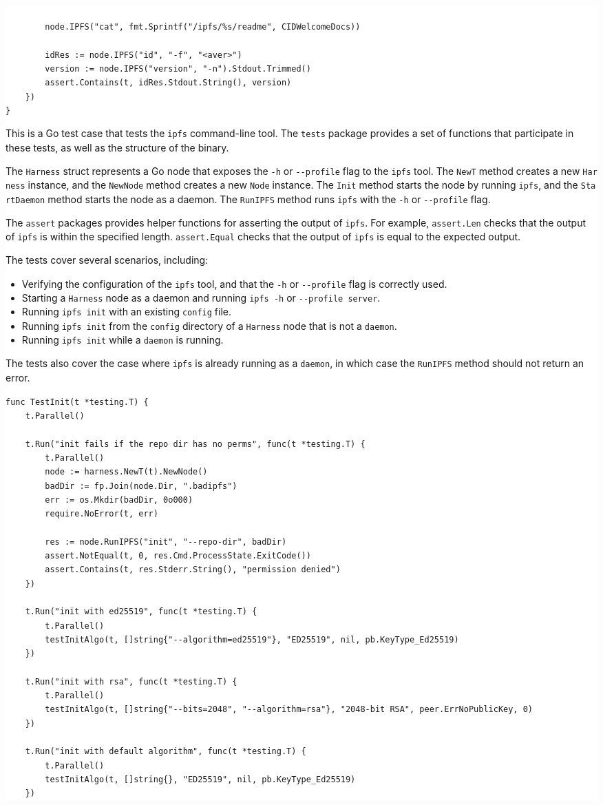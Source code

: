 ```

		node.IPFS("cat", fmt.Sprintf("/ipfs/%s/readme", CIDWelcomeDocs))

		idRes := node.IPFS("id", "-f", "<aver>")
		version := node.IPFS("version", "-n").Stdout.Trimmed()
		assert.Contains(t, idRes.Stdout.String(), version)
	})
}

```

This is a Go test case that tests the `ipfs` command-line tool. The `tests` package provides a set of functions that participate in these tests, as well as the structure of the binary.

The `Harness` struct represents a Go node that exposes the `-h` or `--profile` flag to the `ipfs` tool. The `NewT` method creates a new `Harness` instance, and the `NewNode` method creates a new `Node` instance. The `Init` method starts the node by running `ipfs`, and the `StartDaemon` method starts the node as a daemon. The `RunIPFS` method runs `ipfs` with the `-h` or `--profile` flag.

The `assert` packages provides helper functions for asserting the output of `ipfs`. For example, `assert.Len` checks that the output of `ipfs` is within the specified length. `assert.Equal` checks that the output of `ipfs` is equal to the expected output.

The tests cover several scenarios, including:

* Verifying the configuration of the `ipfs` tool, and that the `-h` or `--profile` flag is correctly used.
* Starting a `Harness` node as a daemon and running `ipfs -h` or `--profile server`.
* Running `ipfs init` with an existing `config` file.
* Running `ipfs init` from the `config` directory of a `Harness` node that is not a `daemon`.
* Running `ipfs init` while a `daemon` is running.

The tests also cover the case where `ipfs` is already running as a `daemon`, in which case the `RunIPFS` method should not return an error.


```
func TestInit(t *testing.T) {
	t.Parallel()

	t.Run("init fails if the repo dir has no perms", func(t *testing.T) {
		t.Parallel()
		node := harness.NewT(t).NewNode()
		badDir := fp.Join(node.Dir, ".badipfs")
		err := os.Mkdir(badDir, 0o000)
		require.NoError(t, err)

		res := node.RunIPFS("init", "--repo-dir", badDir)
		assert.NotEqual(t, 0, res.Cmd.ProcessState.ExitCode())
		assert.Contains(t, res.Stderr.String(), "permission denied")
	})

	t.Run("init with ed25519", func(t *testing.T) {
		t.Parallel()
		testInitAlgo(t, []string{"--algorithm=ed25519"}, "ED25519", nil, pb.KeyType_Ed25519)
	})

	t.Run("init with rsa", func(t *testing.T) {
		t.Parallel()
		testInitAlgo(t, []string{"--bits=2048", "--algorithm=rsa"}, "2048-bit RSA", peer.ErrNoPublicKey, 0)
	})

	t.Run("init with default algorithm", func(t *testing.T) {
		t.Parallel()
		testInitAlgo(t, []string{}, "ED25519", nil, pb.KeyType_Ed25519)
	})
```